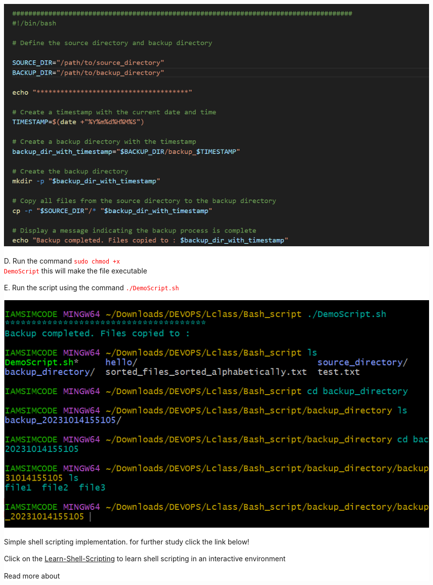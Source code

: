 ![Alt text](images/scrip10.png)

D. Run the command <code style="color : red">sudo chmod +x DemoScript</code> this will make the file executable

E. Run the script using the command <code style="color : red">./DemoScript.sh</code>

![Alt text](images/code9.png)

Simple shell scripting implementation. for further study click the link below!

Click on the [Learn-Shell-Scripting](https://www.freecodecamp.org/news/bash-scripting-tutorial-linux-shell-script-and-command-line-for-beginners/) to learn shell scripting in an interactive environment 

Read more about